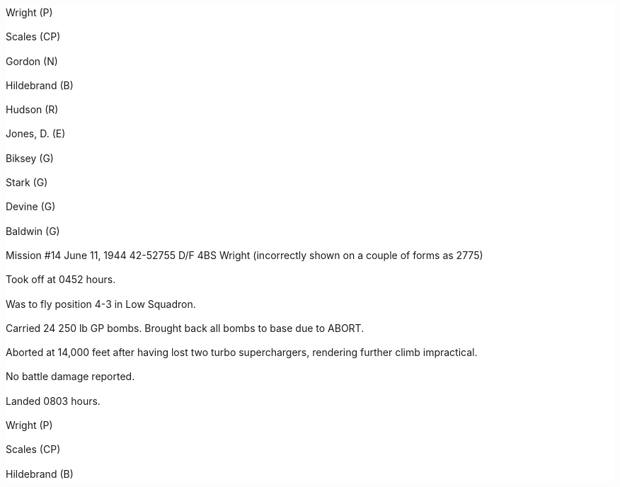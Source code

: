 Wright
(P)

Scales
(CP)

Gordon
(N)

Hildebrand
(B)

Hudson
(R)

Jones,
D. (E)

Biksey
(G)

Stark
(G)

Devine
(G)

Baldwin
(G)

 

Mission #14 June 11, 1944
42-52755 D/F 4BS Wright (incorrectly shown on a couple of forms as 2775\)

Took
off at 0452 hours.

Was
to fly position 4-3 in Low Squadron.

Carried
24 250 lb GP bombs. Brought back all bombs to base due to ABORT.

Aborted
at 14,000 feet after having lost two turbo superchargers, rendering further
climb impractical.

No
battle damage reported.

Landed
0803 hours.

Wright
(P)

Scales
(CP)

Hildebrand
(B)
